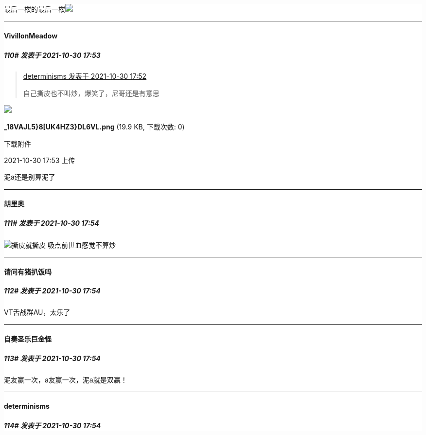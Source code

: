 
最后一楼的最后一楼<img src="https://static.saraba1st.com/image/smiley/face2017/067.png" referrerpolicy="no-referrer">


*****

####  VivillonMeadow
##### 110#       发表于 2021-10-30 17:53


<blockquote><a href="httphttps://bbs.saraba1st.com/2b/forum.php?mod=redirect&amp;goto=findpost&amp;pid=53341602&amp;ptid=2034461" target="_blank">determinisms 发表于 2021-10-30 17:52</a>

自己撕皮也不叫炒，爆笑了，尼哥还是有意思</blockquote>

<img src="https://img.saraba1st.com/forum/202110/30/175321ejbbxwgb99h99x1x.png" referrerpolicy="no-referrer">


<strong>_18VAJL5}8[UK4HZ3}DL6VL.png</strong> (19.9 KB, 下载次数: 0)

下载附件

2021-10-30 17:53 上传


泥a还是别算泥了


*****

####  胡里奥
##### 111#       发表于 2021-10-30 17:54


<img src="https://static.saraba1st.com/image/smiley/face2017/048.png" referrerpolicy="no-referrer">撕皮就撕皮 吸点前世血感觉不算炒


*****

####  请问有猪扒饭吗
##### 112#       发表于 2021-10-30 17:54


VT舌战群AU，太乐了


*****

####  自奏圣乐巨金怪
##### 113#       发表于 2021-10-30 17:54


泥友赢一次，a友赢一次，泥a就是双赢！


*****

####  determinisms
##### 114#       发表于 2021-10-30 17:54
